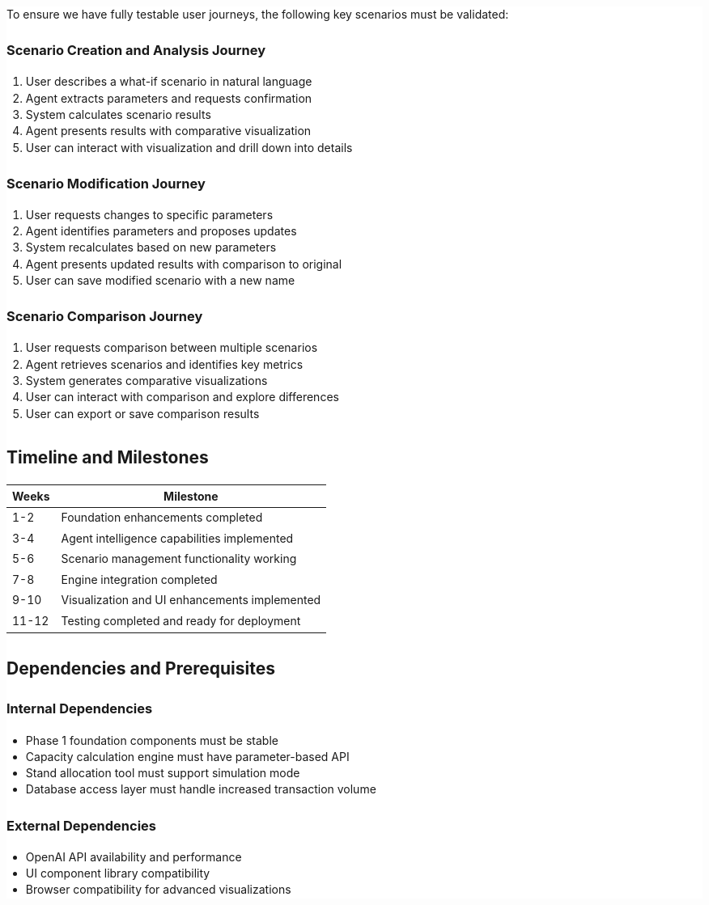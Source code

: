 To ensure we have fully testable user journeys, the following key scenarios must be validated:

### Scenario Creation and Analysis Journey
1. User describes a what-if scenario in natural language
2. Agent extracts parameters and requests confirmation
3. System calculates scenario results
4. Agent presents results with comparative visualization
5. User can interact with visualization and drill down into details

### Scenario Modification Journey
1. User requests changes to specific parameters
2. Agent identifies parameters and proposes updates
3. System recalculates based on new parameters
4. Agent presents updated results with comparison to original
5. User can save modified scenario with a new name

### Scenario Comparison Journey
1. User requests comparison between multiple scenarios
2. Agent retrieves scenarios and identifies key metrics
3. System generates comparative visualizations
4. User can interact with comparison and explore differences
5. User can export or save comparison results

## Timeline and Milestones

| Weeks | Milestone |
|-------|-----------|
| 1-2   | Foundation enhancements completed |
| 3-4   | Agent intelligence capabilities implemented |
| 5-6   | Scenario management functionality working |
| 7-8   | Engine integration completed |
| 9-10  | Visualization and UI enhancements implemented |
| 11-12 | Testing completed and ready for deployment |

## Dependencies and Prerequisites

### Internal Dependencies
- Phase 1 foundation components must be stable
- Capacity calculation engine must have parameter-based API
- Stand allocation tool must support simulation mode
- Database access layer must handle increased transaction volume

### External Dependencies
- OpenAI API availability and performance
- UI component library compatibility
- Browser compatibility for advanced visualizations
